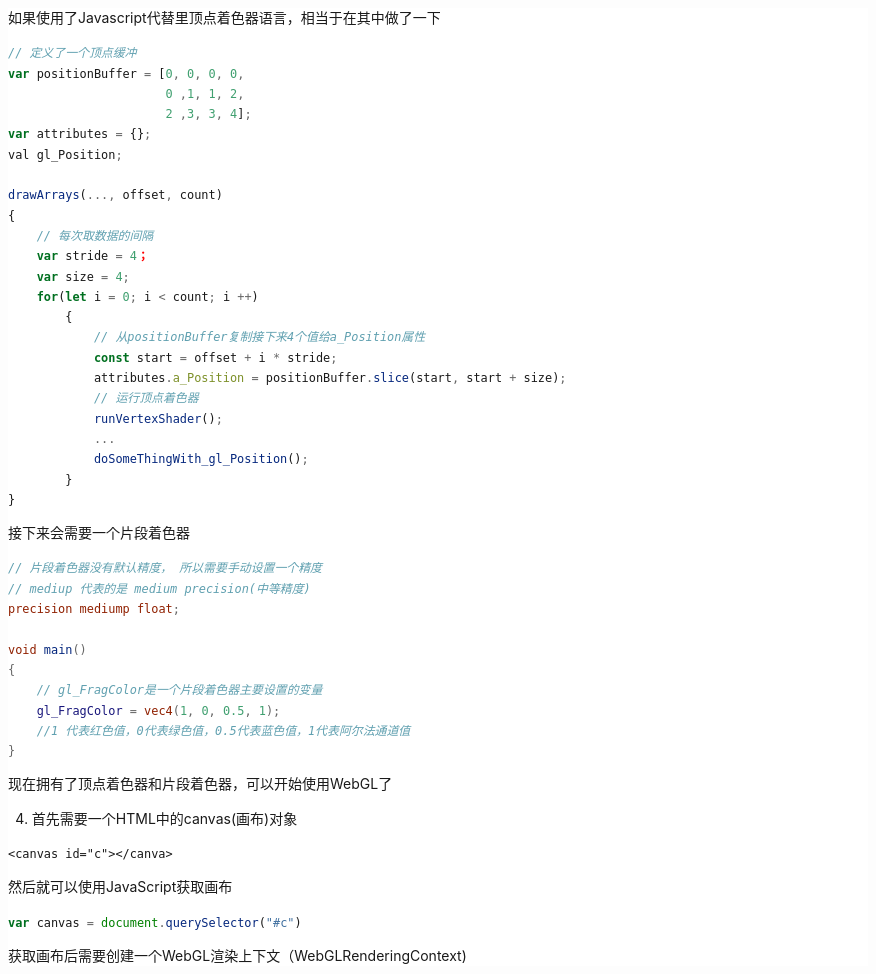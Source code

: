 如果使用了Javascript代替里顶点着色器语言，相当于在其中做了一下

```javascript
// 定义了一个顶点缓冲
var positionBuffer = [0, 0, 0, 0,
                      0 ,1, 1, 2,
                      2 ,3, 3, 4];
var attributes = {};
val gl_Position;

drawArrays(..., offset, count)
{
    // 每次取数据的间隔
    var stride = 4；
    var size = 4;
    for(let i = 0; i < count; i ++)
        {
            // 从positionBuffer复制接下来4个值给a_Position属性
            const start = offset + i * stride;
            attributes.a_Position = positionBuffer.slice(start, start + size);
            // 运行顶点着色器
            runVertexShader();
            ...
            doSomeThingWith_gl_Position();
        }
}
```

接下来会需要一个片段着色器

```glsl
// 片段着色器没有默认精度， 所以需要手动设置一个精度
// mediup 代表的是 medium precision(中等精度)
precision mediump float;

void main()
{
    // gl_FragColor是一个片段着色器主要设置的变量
    gl_FragColor = vec4(1, 0, 0.5, 1);
    //1 代表红色值，0代表绿色值，0.5代表蓝色值，1代表阿尔法通道值
}
```

现在拥有了顶点着色器和片段着色器，可以开始使用WebGL了

4. 首先需要一个HTML中的canvas(画布)对象

`<canvas id="c"></canva>`

然后就可以使用JavaScript获取画布

```javascript
var canvas = document.querySelector("#c")
```

获取画布后需要创建一个WebGL渲染上下文（WebGLRenderingContext)
